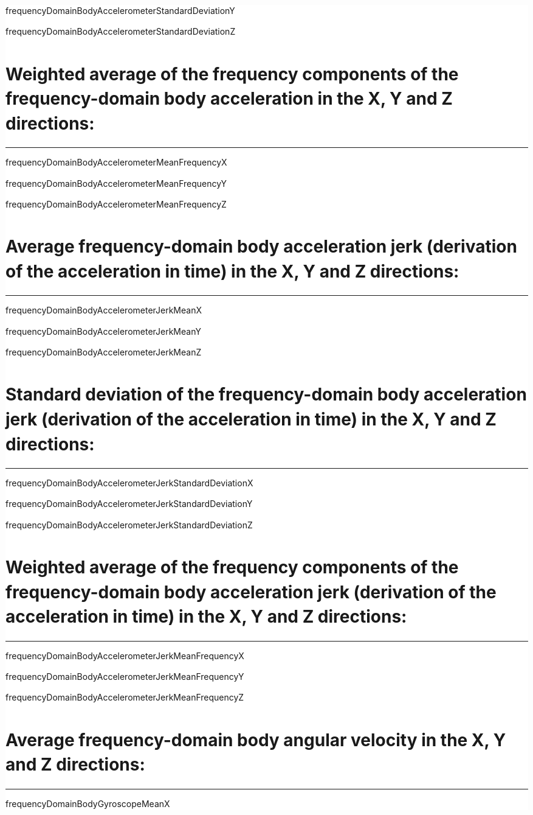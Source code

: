 frequencyDomainBodyAccelerometerStandardDeviationY

frequencyDomainBodyAccelerometerStandardDeviationZ


# Weighted average of the frequency components of the frequency-domain body acceleration in the X, Y and Z directions:
--------------------------------------------------------------------
frequencyDomainBodyAccelerometerMeanFrequencyX

frequencyDomainBodyAccelerometerMeanFrequencyY

frequencyDomainBodyAccelerometerMeanFrequencyZ


# Average frequency-domain body acceleration jerk (derivation of the acceleration in time) in the X, Y and Z directions:
--------------------------------------------------------------------
frequencyDomainBodyAccelerometerJerkMeanX

frequencyDomainBodyAccelerometerJerkMeanY

frequencyDomainBodyAccelerometerJerkMeanZ


# Standard deviation of the frequency-domain body acceleration jerk (derivation of the acceleration in time) in the X, Y and Z directions:
--------------------------------------------------------------------
frequencyDomainBodyAccelerometerJerkStandardDeviationX

frequencyDomainBodyAccelerometerJerkStandardDeviationY

frequencyDomainBodyAccelerometerJerkStandardDeviationZ


# Weighted average of the frequency components of the frequency-domain body acceleration jerk (derivation of the acceleration in time) in the X, Y and Z directions:
--------------------------------------------------------------------
frequencyDomainBodyAccelerometerJerkMeanFrequencyX

frequencyDomainBodyAccelerometerJerkMeanFrequencyY

frequencyDomainBodyAccelerometerJerkMeanFrequencyZ


# Average frequency-domain body angular velocity in the X, Y and Z directions:
--------------------------------------------------------------------
frequencyDomainBodyGyroscopeMeanX

